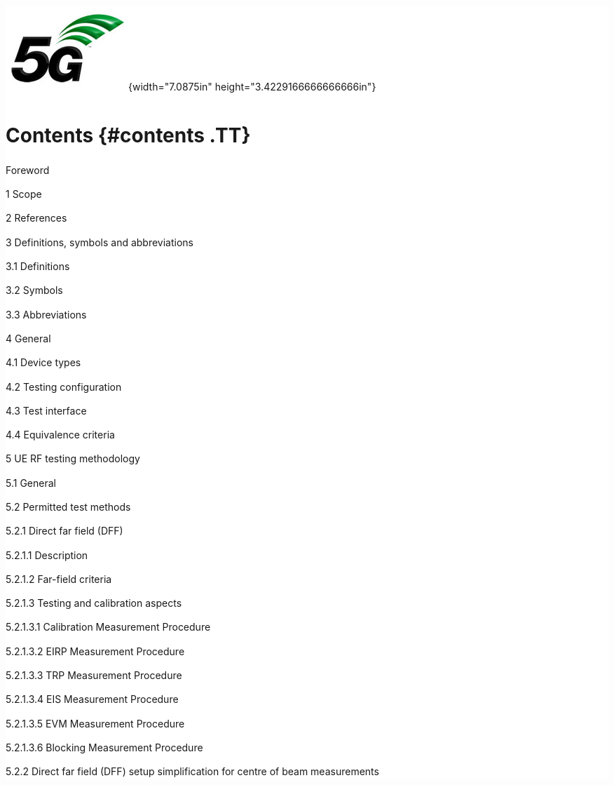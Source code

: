 ![](./media/image1.jpeg){width="7.0875in" height="3.4229166666666666in"}

Contents {#contents .TT}
========

Foreword

1 Scope

2 References

3 Definitions, symbols and abbreviations

3.1 Definitions

3.2 Symbols

3.3 Abbreviations

4 General

4.1 Device types

4.2 Testing configuration

4.3 Test interface

4.4 Equivalence criteria

5 UE RF testing methodology

5.1 General

5.2 Permitted test methods

5.2.1 Direct far field (DFF)

5.2.1.1 Description

5.2.1.2 Far-field criteria

5.2.1.3 Testing and calibration aspects

5.2.1.3.1 Calibration Measurement Procedure

5.2.1.3.2 EIRP Measurement Procedure

5.2.1.3.3 TRP Measurement Procedure

5.2.1.3.4 EIS Measurement Procedure

5.2.1.3.5 EVM Measurement Procedure

5.2.1.3.6 Blocking Measurement Procedure

5.2.2 Direct far field (DFF) setup simplification for centre of beam
measurements
